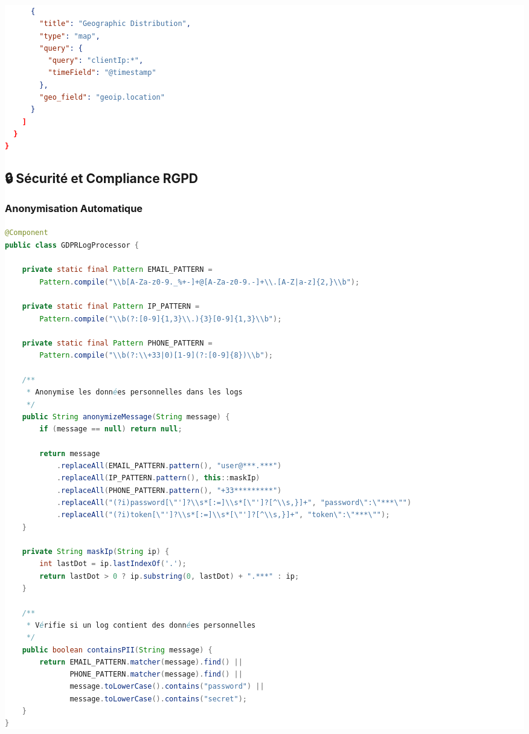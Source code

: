 ```json
      {
        "title": "Geographic Distribution",
        "type": "map",
        "query": {
          "query": "clientIp:*",
          "timeField": "@timestamp"
        },
        "geo_field": "geoip.location"
      }
    ]
  }
}
```

## 🔒 Sécurité et Compliance RGPD

### **Anonymisation Automatique**

```java
@Component
public class GDPRLogProcessor {
    
    private static final Pattern EMAIL_PATTERN = 
        Pattern.compile("\\b[A-Za-z0-9._%+-]+@[A-Za-z0-9.-]+\\.[A-Z|a-z]{2,}\\b");
    
    private static final Pattern IP_PATTERN = 
        Pattern.compile("\\b(?:[0-9]{1,3}\\.){3}[0-9]{1,3}\\b");
    
    private static final Pattern PHONE_PATTERN = 
        Pattern.compile("\\b(?:\\+33|0)[1-9](?:[0-9]{8})\\b");
    
    /**
     * Anonymise les données personnelles dans les logs
     */
    public String anonymizeMessage(String message) {
        if (message == null) return null;
        
        return message
            .replaceAll(EMAIL_PATTERN.pattern(), "user@***.***")
            .replaceAll(IP_PATTERN.pattern(), this::maskIp)
            .replaceAll(PHONE_PATTERN.pattern(), "+33*********")
            .replaceAll("(?i)password[\"']?\\s*[:=]\\s*[\"']?[^\\s,}]+", "password\":\"***\"")
            .replaceAll("(?i)token[\"']?\\s*[:=]\\s*[\"']?[^\\s,}]+", "token\":\"***\"");
    }
    
    private String maskIp(String ip) {
        int lastDot = ip.lastIndexOf('.');
        return lastDot > 0 ? ip.substring(0, lastDot) + ".***" : ip;
    }
    
    /**
     * Vérifie si un log contient des données personnelles
     */
    public boolean containsPII(String message) {
        return EMAIL_PATTERN.matcher(message).find() ||
               PHONE_PATTERN.matcher(message).find() ||
               message.toLowerCase().contains("password") ||
               message.toLowerCase().contains("secret");
    }
}
```
